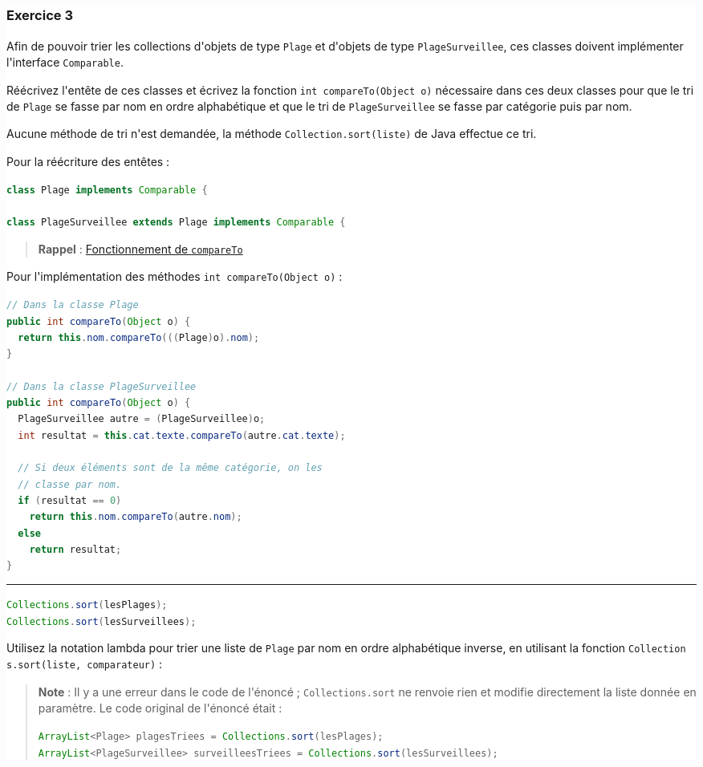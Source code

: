 ### Exercice 3

Afin de pouvoir trier les collections d'objets de type `Plage` et d'objets de
type `PlageSurveillee`, ces classes doivent implémenter l'interface `Comparable`.

Réécrivez l'entête de ces classes et écrivez la fonction `int compareTo(Object o)`
nécessaire dans ces deux classes pour que le tri de `Plage` se fasse par nom en
ordre alphabétique et que le tri de `PlageSurveillee` se fasse par catégorie
puis par nom.

Aucune méthode de tri n'est demandée, la méthode `Collection.sort(liste)` de Java effectue ce tri.

Pour la réécriture des entêtes :

~~~java
class Plage implements Comparable {

class PlageSurveillee extends Plage implements Comparable {
~~~

> **Rappel** : [Fonctionnement de `compareTo`](generic.html)

Pour l'implémentation des méthodes `int compareTo(Object o)` :

~~~java
// Dans la classe Plage
public int compareTo(Object o) {
  return this.nom.compareTo(((Plage)o).nom);
}

// Dans la classe PlageSurveillee
public int compareTo(Object o) {
  PlageSurveillee autre = (PlageSurveillee)o;
  int resultat = this.cat.texte.compareTo(autre.cat.texte);

  // Si deux éléments sont de la même catégorie, on les
  // classe par nom.
  if (resultat == 0)
    return this.nom.compareTo(autre.nom);
  else
    return resultat;
}
~~~

-------------------------------------------------------------------------------

~~~java
Collections.sort(lesPlages);
Collections.sort(lesSurveillees);
~~~

Utilisez la notation lambda pour trier une liste de `Plage` par nom en ordre
alphabétique inverse, en utilisant la fonction `Collections.sort(liste, comparateur)` :

> **Note** : Il y a une erreur dans le code de l'énoncé ; `Collections.sort` ne
> renvoie rien et modifie directement la liste donnée en paramètre. Le code original
> de l'énoncé était :
>
> ~~~java
> ArrayList<Plage> plagesTriees = Collections.sort(lesPlages);
> ArrayList<PlageSurveillee> surveilleesTriees = Collections.sort(lesSurveillees);
> ~~~
